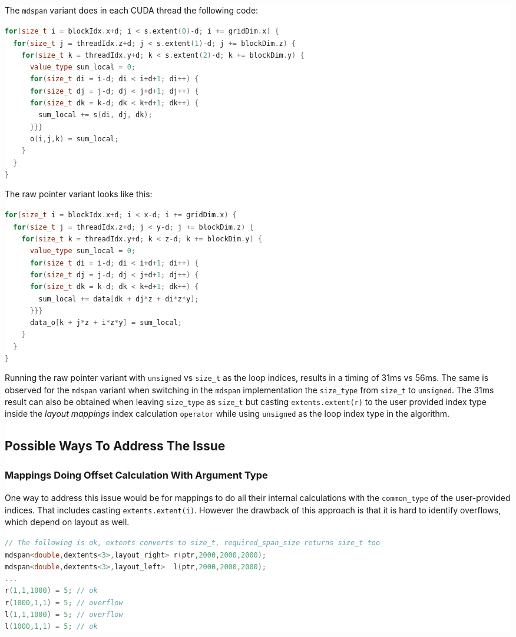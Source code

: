 The `mdspan` variant does in each CUDA thread the following code:
```c++
for(size_t i = blockIdx.x+d; i < s.extent(0)-d; i += gridDim.x) {
  for(size_t j = threadIdx.z+d; j < s.extent(1)-d; j += blockDim.z) {
    for(size_t k = threadIdx.y+d; k < s.extent(2)-d; k += blockDim.y) {
      value_type sum_local = 0;
      for(size_t di = i-d; di < i+d+1; di++) {
      for(size_t dj = j-d; dj < j+d+1; dj++) {
      for(size_t dk = k-d; dk < k+d+1; dk++) {
        sum_local += s(di, dj, dk);
      }}}
      o(i,j,k) = sum_local;
    }
  }
}
```

The raw pointer variant looks like this:
```c++
for(size_t i = blockIdx.x+d; i < x-d; i += gridDim.x) {
  for(size_t j = threadIdx.z+d; j < y-d; j += blockDim.z) {
    for(size_t k = threadIdx.y+d; k < z-d; k += blockDim.y) {
      value_type sum_local = 0;
      for(size_t di = i-d; di < i+d+1; di++) {
      for(size_t dj = j-d; dj < j+d+1; dj++) {
      for(size_t dk = k-d; dk < k+d+1; dk++) {
        sum_local += data[dk + dj*z + di*z*y];
      }}}
      data_o[k + j*z + i*z*y] = sum_local;
    }
  }
}
```

Running the raw pointer variant with `unsigned` vs `size_t` as the loop indices, results in a timing of 31ms vs 56ms. 
The same is observed for the `mdspan` variant when switching in the `mdspan` implementation the `size_type` from `size_t` to `unsigned`.
The 31ms result can also be obtained when leaving `size_type` as `size_t` but casting `extents.extent(r)` to the user provided
index type inside the *layout mappings* index calculation `operator` while using `unsigned` as the loop index type in the algorithm.

## Possible Ways To Address The Issue

### Mappings Doing Offset Calculation With Argument Type

One way to address this issue would be for mappings to do all their internal calculations with the `common_type` of the user-provided indices.
That includes casting `extents.extent(i)`. However the drawback of this approach is that it is hard to identify overflows, which depend on layout as well.

```c++
// The following is ok, extents converts to size_t, required_span_size returns size_t too
mdspan<double,dextents<3>,layout_right> r(ptr,2000,2000,2000); 
mdspan<double,dextents<3>,layout_left>  l(ptr,2000,2000,2000);
...
r(1,1,1000) = 5; // ok
r(1000,1,1) = 5; // overflow
l(1,1,1000) = 5; // overflow
l(1000,1,1) = 5; // ok
```
